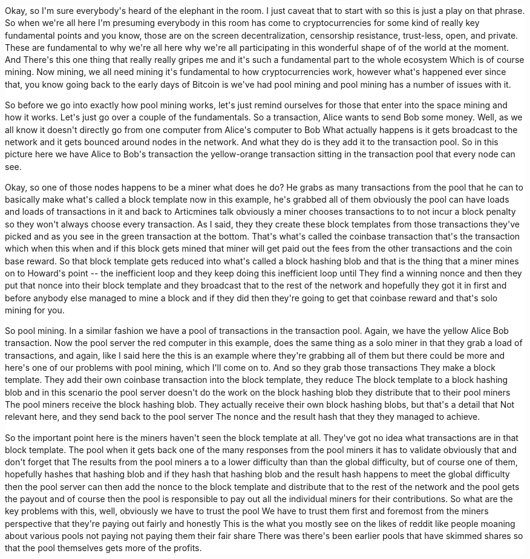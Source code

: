 
Okay, so I'm sure everybody's heard of the elephant in the room. I just caveat that to start with so this is just a play on that phrase. So when we're all here I'm presuming everybody in this room has come to cryptocurrencies for some kind of really key fundamental points and you know, those are on the screen decentralization, censorship resistance, trust-less, open, and private. These are fundamental to why we're all here why we're all participating in this wonderful shape of of the world at the moment. And There's this one thing that really really gripes me and it's such a fundamental part to the whole ecosystem Which is of course mining. Now mining, we all need mining it's fundamental to how cryptocurrencies work, however what's happened ever since that, you know going back to the early days of Bitcoin is we've had pool mining and pool mining has a number of issues with it.  


So before we go into exactly how pool mining works, let's just remind ourselves for those that enter into the space mining and how it works. Let's just go over a couple of the fundamentals. So a transaction, Alice wants to send Bob some money. Well, as we all know it doesn't directly go from one computer from Alice's computer to Bob What actually happens is it gets broadcast to the network and it gets bounced around nodes in the network. And what they do is they add it to the transaction pool. So in this picture here we have Alice to Bob's transaction the yellow-orange transaction sitting in the transaction pool that every node can see.  


Okay, so one of those nodes happens to be a miner what does he do? He grabs as many transactions from the pool that he can to basically make what's called a block template now in this example, he's grabbed all of them obviously the pool can have loads and loads of transactions in it and back to Articmines talk obviously a miner chooses transactions to to not incur a block penalty so they won't always choose every transaction. As I said, they they create these block templates from those transactions they've picked and as you see in the green transaction at the bottom. That's what's called the coinbase transaction that's the transaction which when this when and if this block gets mined that miner will get paid out the fees from the other transactions and the coin base reward. So that block template gets reduced into what's called a block hashing blob and that is the thing that a miner mines on to Howard's point -- the inefficient loop and they keep doing this inefficient loop until They find a winning nonce and then they put that nonce into their block template and they broadcast that to the rest of the network and hopefully they got it in first and before anybody else managed to mine a block and if they did then they're going to get that coinbase reward and that's solo mining for you.   


So pool mining. In a similar fashion we have a pool of transactions in the transaction pool. Again, we have the yellow Alice Bob transaction. Now the pool server the red computer in this example, does the same thing as a solo miner in that they grab a load of transactions, and again, like I said here the this is an example where they're grabbing all of them but there could be more and here's one of our problems with pool mining, which I'll come on to. And so they grab those transactions They make a block template. They add their own coinbase transaction into the block template, they reduce The block template to a block hashing blob and in this scenario the pool server doesn't do the work on the block hashing blob they distribute that to their pool miners The pool miners receive the block hashing blob. They actually receive their own block hashing blobs, but that's a detail that Not relevant here, and they send back to the pool server The nonce and the result hash that they they managed to achieve.   

So the important point here is the miners haven't seen the block template at all. They've got no idea what transactions are in that block template. The pool when it gets back one of the many responses from the pool miners it has to validate obviously that and don't forget that The results from the pool miners a to a lower difficulty than than the global difficulty, but of course one of them, hopefully hashes that hashing blob and if they hash that hashing blob and the result hash happens to meet the global difficulty then the pool server can then add the nonce to the block template and distribute that to the rest of the network and the pool gets the payout and of course then the pool is responsible to pay out all the individual miners for their contributions. So what are the key problems with this, well, obviously we have to trust the pool We have to trust them first and foremost from the miners perspective that they're paying out fairly and honestly This is the what you mostly see on the likes of reddit like people moaning about various pools not paying not paying them their fair share There was there's been earlier pools that have skimmed shares so that the pool themselves gets more of the profits.   
